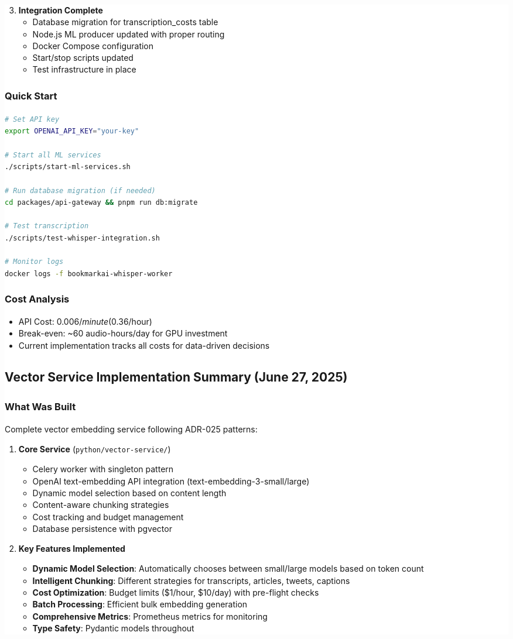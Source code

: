 3. **Integration Complete**
   - Database migration for transcription_costs table
   - Node.js ML producer updated with proper routing
   - Docker Compose configuration
   - Start/stop scripts updated
   - Test infrastructure in place

### Quick Start
```bash
# Set API key
export OPENAI_API_KEY="your-key"

# Start all ML services
./scripts/start-ml-services.sh

# Run database migration (if needed)
cd packages/api-gateway && pnpm run db:migrate

# Test transcription
./scripts/test-whisper-integration.sh

# Monitor logs
docker logs -f bookmarkai-whisper-worker
```

### Cost Analysis
- API Cost: $0.006/minute ($0.36/hour)
- Break-even: ~60 audio-hours/day for GPU investment
- Current implementation tracks all costs for data-driven decisions

## Vector Service Implementation Summary (June 27, 2025)

### What Was Built
Complete vector embedding service following ADR-025 patterns:

1. **Core Service** (`python/vector-service/`)
   - Celery worker with singleton pattern
   - OpenAI text-embedding API integration (text-embedding-3-small/large)
   - Dynamic model selection based on content length
   - Content-aware chunking strategies
   - Cost tracking and budget management
   - Database persistence with pgvector

2. **Key Features Implemented**
   - **Dynamic Model Selection**: Automatically chooses between small/large models based on token count
   - **Intelligent Chunking**: Different strategies for transcripts, articles, tweets, captions
   - **Cost Optimization**: Budget limits ($1/hour, $10/day) with pre-flight checks
   - **Batch Processing**: Efficient bulk embedding generation
   - **Comprehensive Metrics**: Prometheus metrics for monitoring
   - **Type Safety**: Pydantic models throughout
